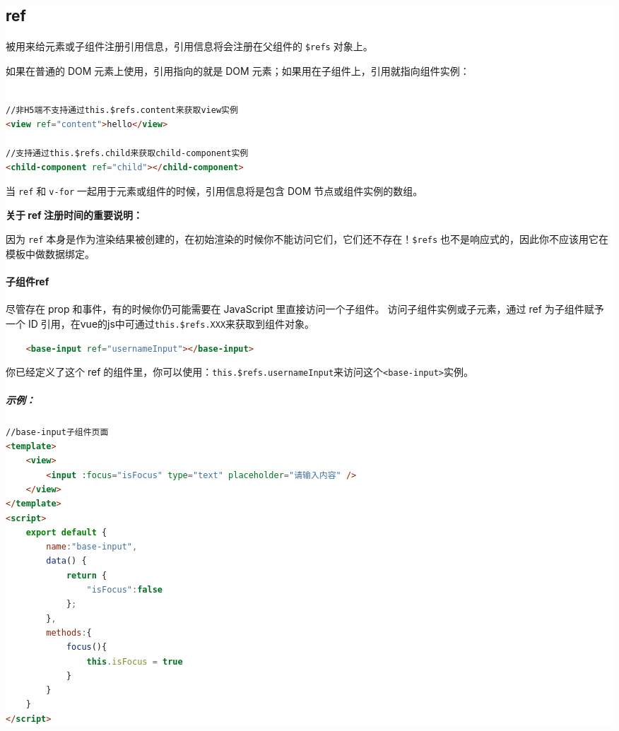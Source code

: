 




## ref


被用来给元素或子组件注册引用信息，引用信息将会注册在父组件的 `$refs` 对象上。

如果在普通的 DOM 元素上使用，引用指向的就是 DOM 元素；如果用在子组件上，引用就指向组件实例：

```html

//非H5端不支持通过this.$refs.content来获取view实例
<view ref="content">hello</view>

//支持通过this.$refs.child来获取child-component实例
<child-component ref="child"></child-component>

```


当 `ref` 和 `v-for` 一起用于元素或组件的时候，引用信息将是包含 DOM 节点或组件实例的数组。



**关于 ref 注册时间的重要说明：**

因为 `ref` 本身是作为渲染结果被创建的，在初始渲染的时候你不能访问它们，它们还不存在！`$refs` 也不是响应式的，因此你不应该用它在模板中做数据绑定。




#### 子组件ref


尽管存在 prop 和事件，有的时候你仍可能需要在 JavaScript 里直接访问一个子组件。
访问子组件实例或子元素，通过 ref 为子组件赋予一个 ID 引用，在vue的js中可通过`this.$refs.XXX`来获取到组件对象。

```html
	<base-input ref="usernameInput"></base-input>
```

你已经定义了这个 ref 的组件里，你可以使用：`this.$refs.usernameInput`来访问这个` <base-input> `实例。

##### 示例：

```html
//base-input子组件页面
<template>
	<view>
		<input :focus="isFocus" type="text" placeholder="请输入内容" />
	</view>
</template>
<script>
	export default {
		name:"base-input",
		data() {
			return {
				"isFocus":false
			};
		},
		methods:{
			focus(){
				this.isFocus = true
			}
		}
	}
</script>
```
